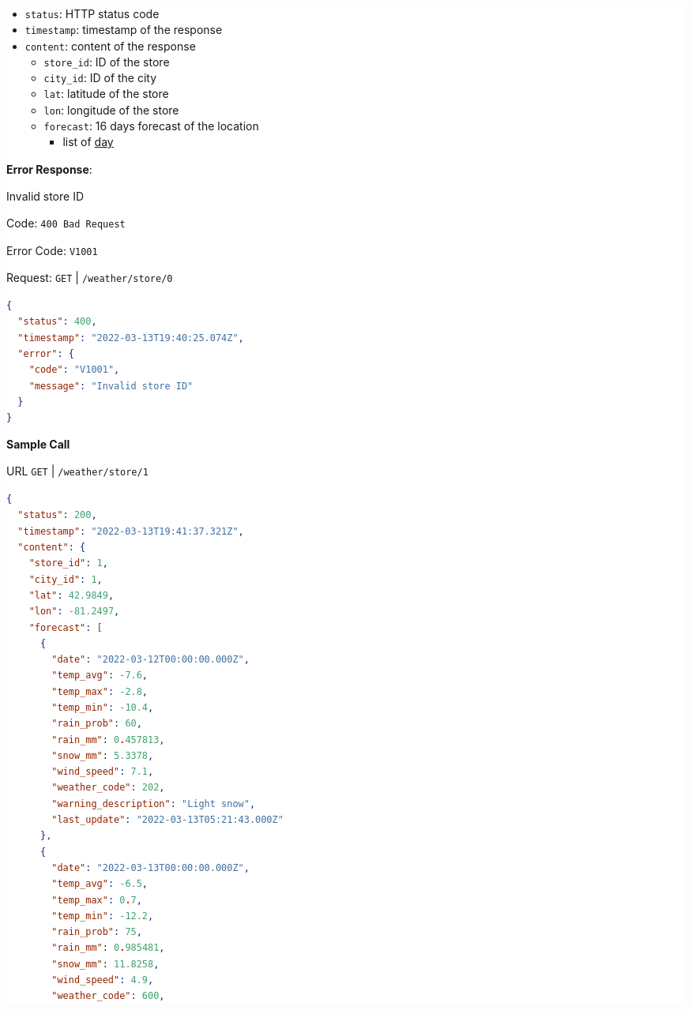 - `status`: HTTP status code
- `timestamp`: timestamp of the response
- `content`: content of the response
  - `store_id`: ID of the store
  - `city_id`: ID of the city
  - `lat`: latitude of the store
  - `lon`: longitude of the store
  - `forecast`: 16 days forecast of the location
    - list of [day](#day)

**Error Response**:

Invalid store ID

Code: `400 Bad Request`

Error Code: `V1001`

Request: `GET` | `/weather/store/0`

```json
{
  "status": 400,
  "timestamp": "2022-03-13T19:40:25.074Z",
  "error": {
    "code": "V1001",
    "message": "Invalid store ID"
  }
}
```

**Sample Call**

URL `GET` | `/weather/store/1`

```json
{
  "status": 200,
  "timestamp": "2022-03-13T19:41:37.321Z",
  "content": {
    "store_id": 1,
    "city_id": 1,
    "lat": 42.9849,
    "lon": -81.2497,
    "forecast": [
      {
        "date": "2022-03-12T00:00:00.000Z",
        "temp_avg": -7.6,
        "temp_max": -2.8,
        "temp_min": -10.4,
        "rain_prob": 60,
        "rain_mm": 0.457813,
        "snow_mm": 5.3378,
        "wind_speed": 7.1,
        "weather_code": 202,
        "warning_description": "Light snow",
        "last_update": "2022-03-13T05:21:43.000Z"
      },
      {
        "date": "2022-03-13T00:00:00.000Z",
        "temp_avg": -6.5,
        "temp_max": 0.7,
        "temp_min": -12.2,
        "rain_prob": 75,
        "rain_mm": 0.985481,
        "snow_mm": 11.8258,
        "wind_speed": 4.9,
        "weather_code": 600,
```